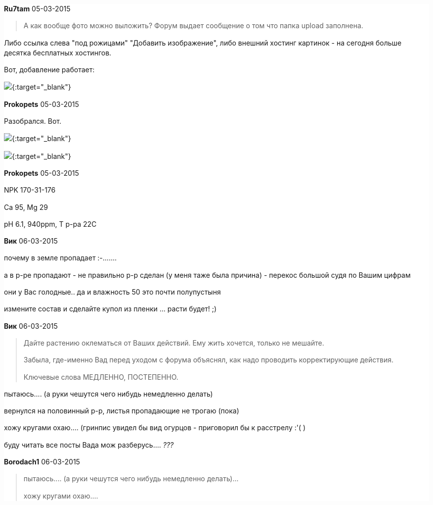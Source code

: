 **Ru7tam** 05-03-2015

> А как вообще фото можно выложить? Форум выдает сообщение о том что папка upload заполнена.

Либо ссылка слева "под рожицами" "Добавить изображение", либо внешний хостинг картинок - на сегодня больше десятка бесплатных хостингов.

Вот, добавление работает:

[![](/imagehost2/thumbs/img1118.jpg)](https://t.me/ponics_ru_files/13389){:target="_blank"}


**Prokopets** 05-03-2015

Разобрался. Вот.

[![](/imagehost2/thumbs/img3796.jpg)](https://t.me/ponics_ru_files/13390){:target="_blank"}

[![](/imagehost2/thumbs/img3797.jpg)](https://t.me/ponics_ru_files/13391){:target="_blank"}


**Prokopets** 05-03-2015

NPK 170-31-176

Ca 95, Mg 29

pH 6.1, 940ppm, Т р-ра 22С


**Вик** 06-03-2015

почему в земле пропадает :-\.......

а в р-ре пропадают - не правильно р-р сделан (у меня таже была причина) - перекос большой судя по Вашим цифрам

они у Вас голодные.. да и влажность 50 это почти полупустыня 

измените состав и сделайте купол из пленки ... расти будет! ;)


**Вик** 06-03-2015

> Дайте растению оклематься от Ваших действий. Ему жить хочется, только не мешайте.
> 
> Забыла, где-именно Вад перед уходом с форума объяснял, как надо проводить корректирующие действия.
> 
> Ключевые слова МЕДЛЕННО, ПОСТЕПЕННО.

пытаюсь.... (а руки чешутся чего нибудь немедленно делать)

вернулся на половинный р-р, листья пропадающие не трогаю (пока)

хожу кругами охаю.... (гринпис увидел бы вид огурцов - приговорил бы к расстрелу :&#039;( )

буду читать все посты Вада мож разберусь.... *???*


**Borodach1** 06-03-2015

> пытаюсь.... (а руки чешутся чего нибудь немедленно делать)...
> 
> хожу кругами охаю.... 

